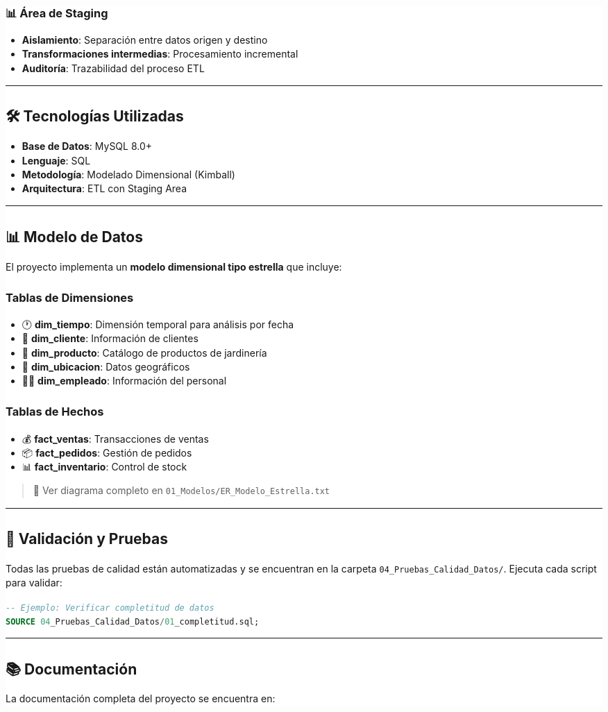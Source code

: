 ### 📊 Área de Staging

- **Aislamiento**: Separación entre datos origen y destino
- **Transformaciones intermedias**: Procesamiento incremental
- **Auditoría**: Trazabilidad del proceso ETL

---

## 🛠️ Tecnologías Utilizadas

- **Base de Datos**: MySQL 8.0+
- **Lenguaje**: SQL
- **Metodología**: Modelado Dimensional (Kimball)
- **Arquitectura**: ETL con Staging Area

---

## 📊 Modelo de Datos

El proyecto implementa un **modelo dimensional tipo estrella** que incluye:

### Tablas de Dimensiones
- 🕐 **dim_tiempo**: Dimensión temporal para análisis por fecha
- 👥 **dim_cliente**: Información de clientes
- 🌱 **dim_producto**: Catálogo de productos de jardinería
- 📍 **dim_ubicacion**: Datos geográficos
- 👨‍💼 **dim_empleado**: Información del personal

### Tablas de Hechos
- 💰 **fact_ventas**: Transacciones de ventas
- 📦 **fact_pedidos**: Gestión de pedidos
- 📊 **fact_inventario**: Control de stock

> 📄 Ver diagrama completo en `01_Modelos/ER_Modelo_Estrella.txt`

---

## 🧪 Validación y Pruebas

Todas las pruebas de calidad están automatizadas y se encuentran en la carpeta `04_Pruebas_Calidad_Datos/`. Ejecuta cada script para validar:

```sql
-- Ejemplo: Verificar completitud de datos
SOURCE 04_Pruebas_Calidad_Datos/01_completitud.sql;
```

---

## 📚 Documentación

La documentación completa del proyecto se encuentra en:
